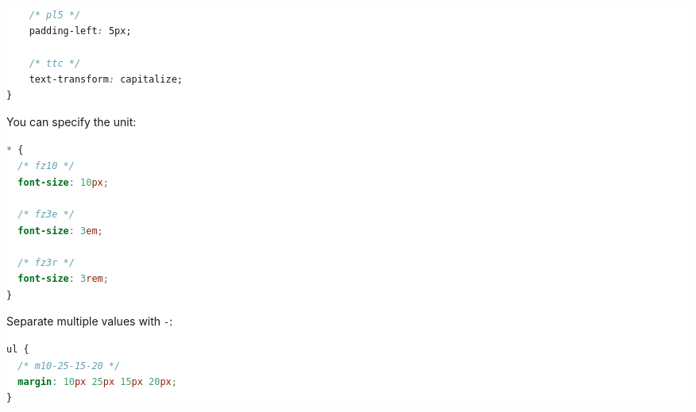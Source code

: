 ```css
    /* pl5 */
    padding-left: 5px;
    
    /* ttc */
    text-transform: capitalize;
}
```

You can specify the unit:
```css
* {
  /* fz10 */
  font-size: 10px;
  
  /* fz3e */
  font-size: 3em;
  
  /* fz3r */
  font-size: 3rem;
}
```

Separate multiple values with `-`:
```css
ul {
  /* m10-25-15-20 */
  margin: 10px 25px 15px 20px;
}
```


